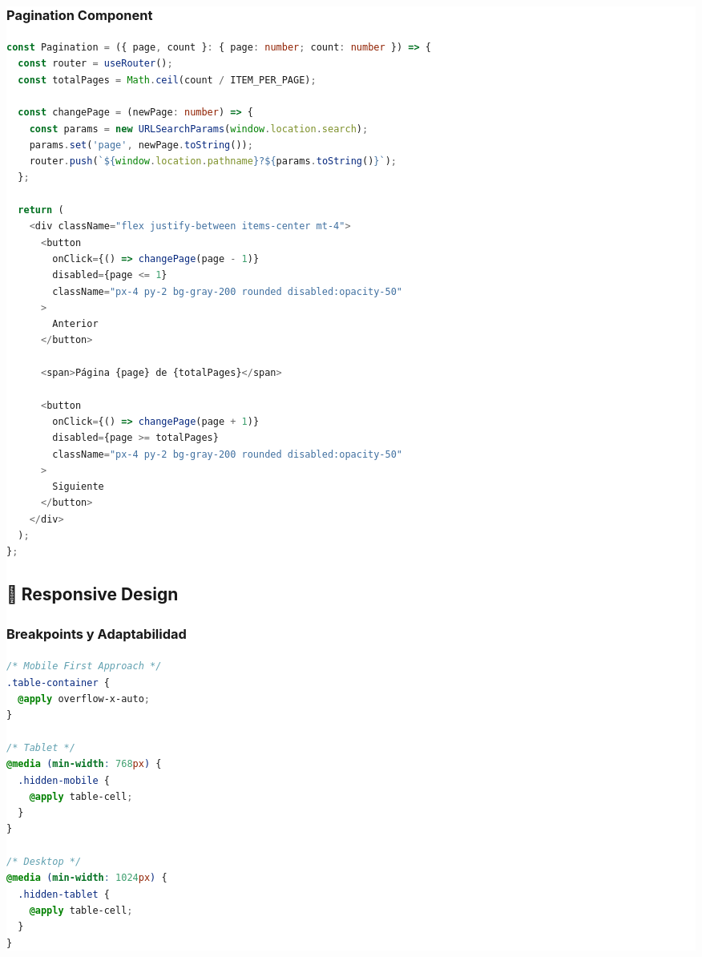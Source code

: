 ### Pagination Component
```typescript
const Pagination = ({ page, count }: { page: number; count: number }) => {
  const router = useRouter();
  const totalPages = Math.ceil(count / ITEM_PER_PAGE);
  
  const changePage = (newPage: number) => {
    const params = new URLSearchParams(window.location.search);
    params.set('page', newPage.toString());
    router.push(`${window.location.pathname}?${params.toString()}`);
  };
  
  return (
    <div className="flex justify-between items-center mt-4">
      <button
        onClick={() => changePage(page - 1)}
        disabled={page <= 1}
        className="px-4 py-2 bg-gray-200 rounded disabled:opacity-50"
      >
        Anterior
      </button>
      
      <span>Página {page} de {totalPages}</span>
      
      <button
        onClick={() => changePage(page + 1)}
        disabled={page >= totalPages}
        className="px-4 py-2 bg-gray-200 rounded disabled:opacity-50"
      >
        Siguiente
      </button>
    </div>
  );
};
```

## 📱 Responsive Design

### Breakpoints y Adaptabilidad
```css
/* Mobile First Approach */
.table-container {
  @apply overflow-x-auto;
}

/* Tablet */
@media (min-width: 768px) {
  .hidden-mobile {
    @apply table-cell;
  }
}

/* Desktop */
@media (min-width: 1024px) {
  .hidden-tablet {
    @apply table-cell;
  }
}
```
